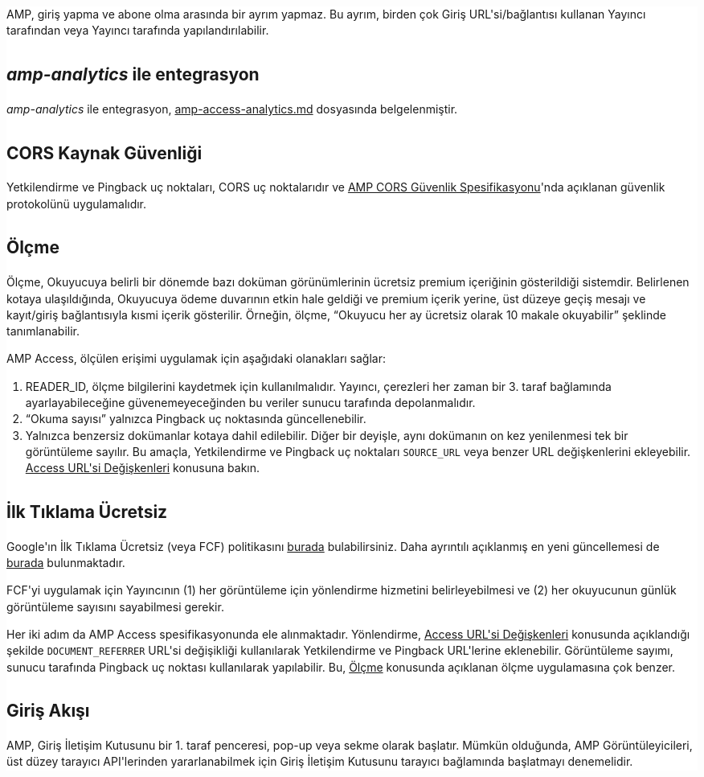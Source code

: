 AMP, giriş yapma ve abone olma arasında bir ayrım yapmaz. Bu ayrım, birden çok Giriş URL'si/bağlantısı kullanan Yayıncı tarafından veya Yayıncı tarafında yapılandırılabilir.

## _amp-analytics_ ile entegrasyon <a name="integration-with-amp-analytics"></a>

_amp-analytics_ ile entegrasyon, [amp-access-analytics.md](https://github.com/ampproject/amphtml/blob/master/extensions/amp-access/amp-access-analytics.md) dosyasında belgelenmiştir.

## CORS Kaynak Güvenliği <a name="cors-origin-security"></a>

Yetkilendirme ve Pingback uç noktaları, CORS uç noktalarıdır ve [AMP CORS Güvenlik Spesifikasyonu](../../../documentation/guides-and-tutorials/learn/amp-caches-and-cors/amp-cors-requests.md#cors-security-in-amp)'nda açıklanan güvenlik protokolünü uygulamalıdır.

## Ölçme <a name="metering"></a>

Ölçme, Okuyucuya belirli bir dönemde bazı doküman görünümlerinin ücretsiz premium içeriğinin gösterildiği sistemdir. Belirlenen kotaya ulaşıldığında, Okuyucuya ödeme duvarının etkin hale geldiği ve premium içerik yerine, üst düzeye geçiş mesajı ve kayıt/giriş bağlantısıyla kısmi içerik gösterilir. Örneğin, ölçme, “Okuyucu her ay ücretsiz olarak 10 makale okuyabilir” şeklinde tanımlanabilir.

AMP Access, ölçülen erişimi uygulamak için aşağıdaki olanakları sağlar:

1. READER_ID, ölçme bilgilerini kaydetmek için kullanılmalıdır. Yayıncı, çerezleri her zaman bir 3. taraf bağlamında ayarlayabileceğine güvenemeyeceğinden bu veriler sunucu tarafında depolanmalıdır.
2. “Okuma sayısı” yalnızca Pingback uç noktasında güncellenebilir.
3. Yalnızca benzersiz dokümanlar kotaya dahil edilebilir. Diğer bir deyişle, aynı dokümanın on kez yenilenmesi tek bir görüntüleme sayılır. Bu amaçla, Yetkilendirme ve Pingback uç noktaları `SOURCE_URL` veya benzer URL değişkenlerini ekleyebilir. [Access URL'si Değişkenleri](#access-url-variables) konusuna bakın.

## İlk Tıklama Ücretsiz <a name="first-click-free"></a>

Google'ın İlk Tıklama Ücretsiz (veya FCF) politikasını [burada](https://support.google.com/news/publisher/answer/40543) bulabilirsiniz. Daha ayrıntılı açıklanmış en yeni güncellemesi de [burada](https://googlewebmastercentral.blogspot.com/2015/09/first-click-free-update.html) bulunmaktadır.

FCF'yi uygulamak için Yayıncının (1) her görüntüleme için yönlendirme hizmetini belirleyebilmesi ve (2) her okuyucunun günlük görüntüleme sayısını sayabilmesi gerekir.

Her iki adım da AMP Access spesifikasyonunda ele alınmaktadır. Yönlendirme, [Access URL'si Değişkenleri](#access-url-variables) konusunda açıklandığı şekilde `DOCUMENT_REFERRER` URL'si değişikliği kullanılarak Yetkilendirme ve Pingback URL'lerine eklenebilir. Görüntüleme sayımı, sunucu tarafında Pingback uç noktası kullanılarak yapılabilir. Bu, [Ölçme](#metering) konusunda açıklanan ölçme uygulamasına çok benzer.

## Giriş Akışı <a name="login-flow"></a>

AMP, Giriş İletişim Kutusunu bir 1. taraf penceresi, pop-up veya sekme olarak başlatır. Mümkün olduğunda, AMP Görüntüleyicileri, üst düzey tarayıcı API'lerinden yararlanabilmek için Giriş İletişim Kutusunu tarayıcı bağlamında başlatmayı denemelidir.
